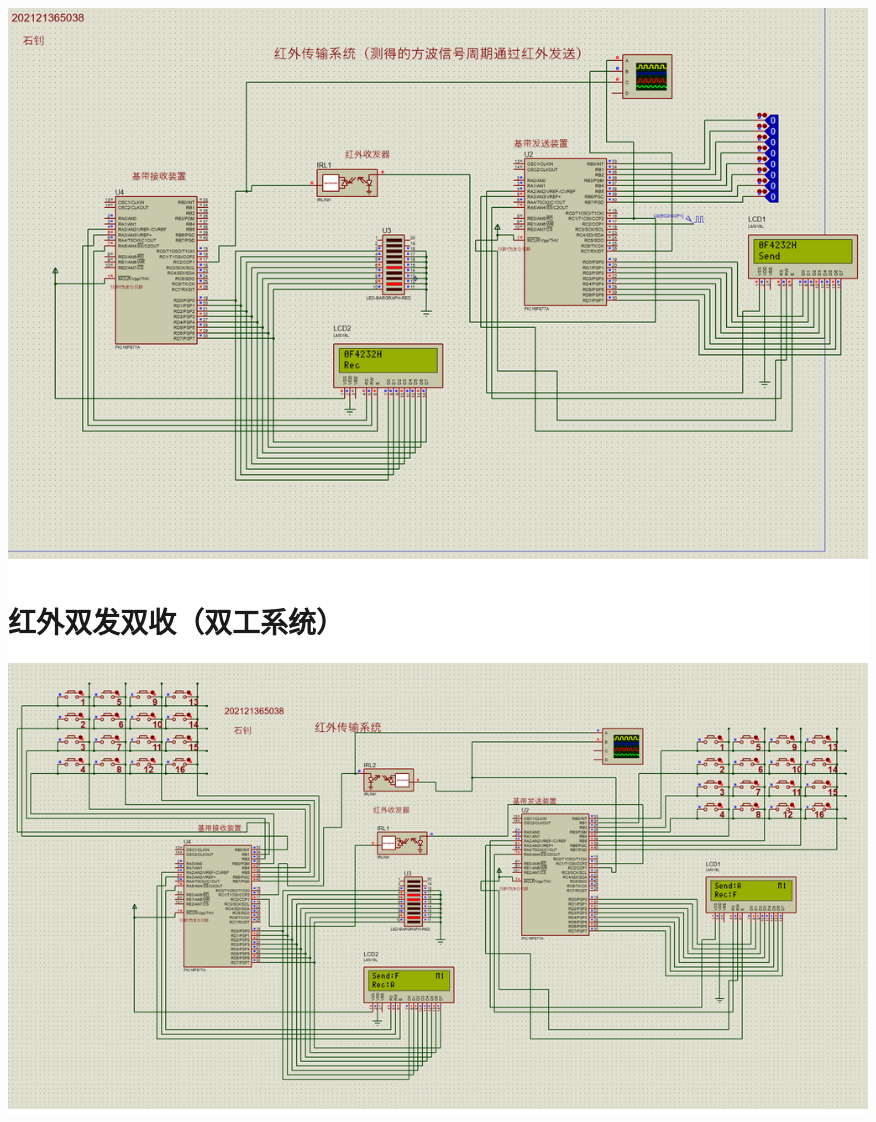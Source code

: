 ![image-20240519165157774](【微机原理】红外通信系统/image-20240519165157774.png)

# 红外双发双收（双工系统）

![image-20240519170223726](【微机原理】红外通信系统/image-20240519170223726.png)

